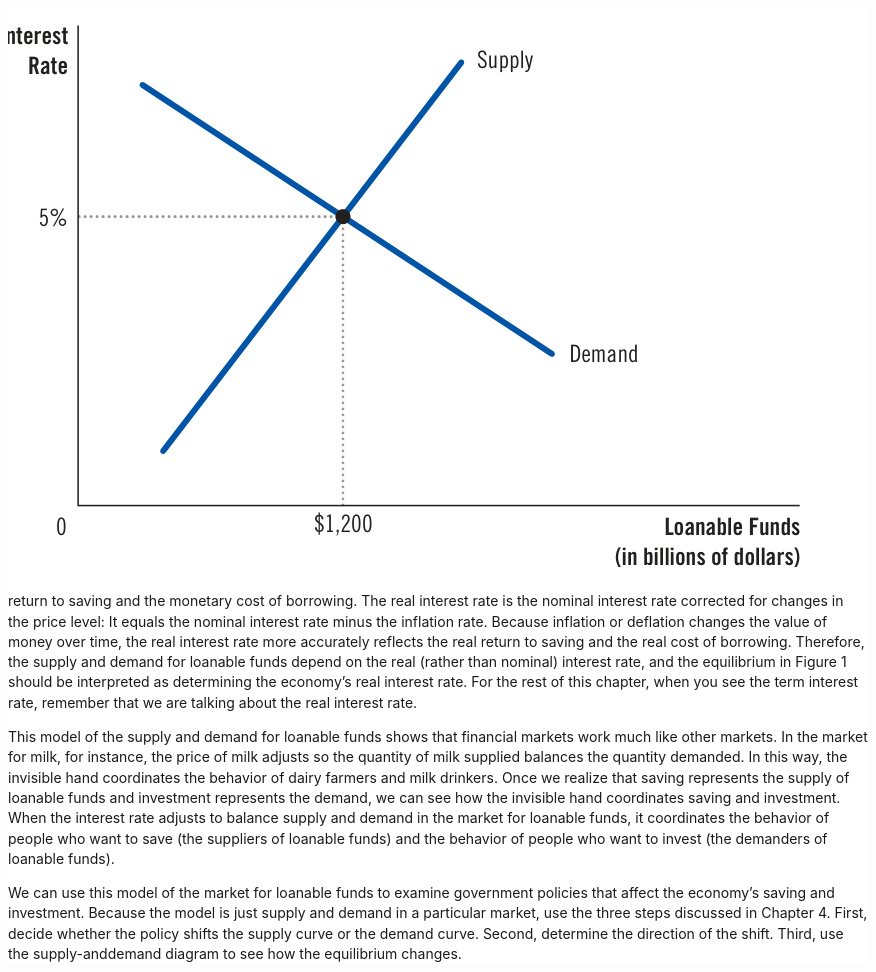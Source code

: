 ![](images/3c5fb5780d16b0d1a858d40e873e9401fe574311e0f9d43f09f997d279b1dd07.jpg)  

return to saving and the monetary cost of borrowing. The real interest rate is the nominal interest rate corrected for changes in the price level: It equals the nominal interest rate minus the inflation rate. Because inflation or deflation changes the value of money over time, the real interest rate more accurately reflects the real return to saving and the real cost of borrowing. Therefore, the supply and demand for loanable funds depend on the real (rather than nominal) interest rate, and the equilibrium in Figure 1 should be interpreted as determining the economy’s real interest rate. For the rest of this chapter, when you see the term interest rate, remember that we are talking about the real interest rate.  

This model of the supply and demand for loanable funds shows that financial markets work much like other markets. In the market for milk, for instance, the price of milk adjusts so the quantity of milk supplied balances the quantity demanded. In this way, the invisible hand coordinates the behavior of dairy farmers and milk drinkers. Once we realize that saving represents the supply of loanable funds and investment represents the demand, we can see how the invisible hand coordinates saving and investment. When the interest rate adjusts to balance supply and demand in the market for loanable funds, it coordinates the behavior of people who want to save (the suppliers of loanable funds) and the behavior of people who want to invest (the demanders of loanable funds).  

We can use this model of the market for loanable funds to examine government policies that affect the economy’s saving and investment. Because the model is just supply and demand in a particular market, use the three steps discussed in Chapter 4. First, decide whether the policy shifts the supply curve or the demand curve. Second, determine the direction of the shift. Third, use the supply-anddemand diagram to see how the equilibrium changes.  
